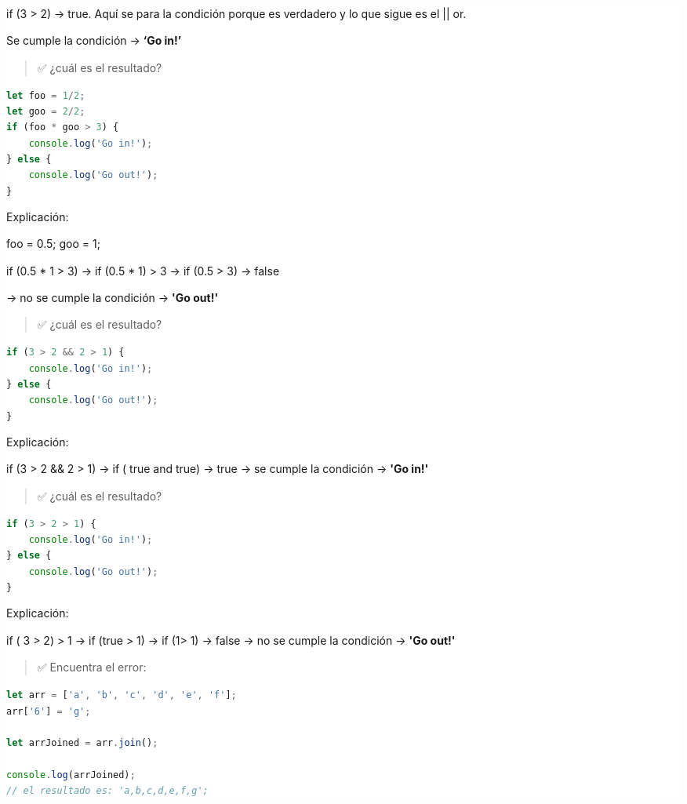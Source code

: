 if (3 > 2) → true. Aquí se para la condición porque es verdadero y lo que sigue es el || or. 

Se cumple la condición → **‘Go in!’**

> ✅ ¿cuál es el resultado?
> 

```jsx
let foo = 1/2;
let goo = 2/2;
if (foo * goo > 3) {
	console.log('Go in!');
} else {
	console.log('Go out!');
}
```

Explicación:

foo = 0.5;
goo = 1;

if (0.5 * 1 > 3)   →   if (0.5 * 1) > 3  → if (0.5 > 3) → false 

→ no se cumple la condición → **'Go out!'**

> ✅ ¿cuál es el resultado?
> 

```jsx
if (3 > 2 && 2 > 1) {
	console.log('Go in!');
} else {
	console.log('Go out!');
}
```

Explicación:

if (3 > 2 && 2 > 1)   →   if ( true and true) → true → se cumple la condición → **'Go in!'**

> ✅ ¿cuál es el resultado?
> 

```jsx
if (3 > 2 > 1) {
	console.log('Go in!');
} else {
	console.log('Go out!');
}
```

Explicación:

if ( 3 > 2) > 1 → if (true > 1) → if (1> 1) → false → no se cumple la condición → **'Go out!'**

> ✅ Encuentra el error:
> 

```jsx
let arr = ['a', 'b', 'c', 'd', 'e', 'f'];
arr['6'] = 'g';

let arrJoined = arr.join();

console.log(arrJoined);
// el resultado es: 'a,b,c,d,e,f,g';
```
